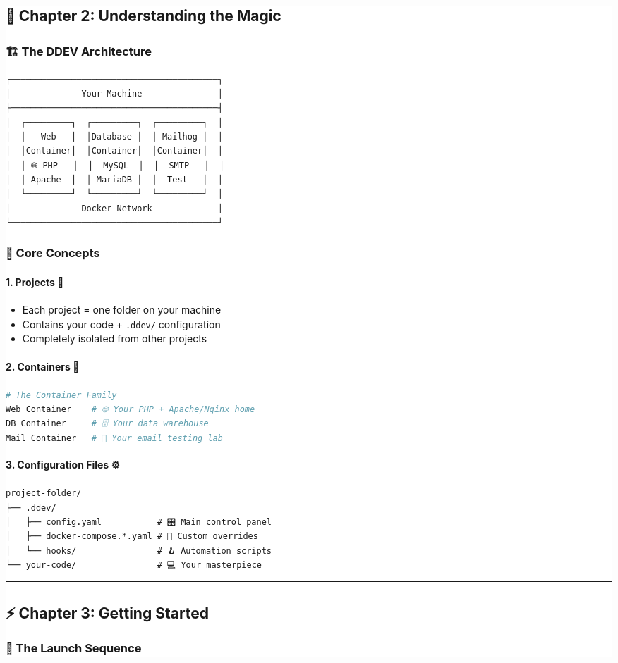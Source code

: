 ## 🧠 Chapter 2: Understanding the Magic

### 🏗️ The DDEV Architecture

```
┌─────────────────────────────────────────┐
│              Your Machine               │
├─────────────────────────────────────────┤
│  ┌─────────┐  ┌─────────┐  ┌─────────┐  │
│  │   Web   │  │Database │  │ Mailhog │  │
│  │Container│  │Container│  │Container│  │
│  │ 🌐 PHP   │  │  MySQL  │  │  SMTP   │  │
│  │ Apache  │  │ MariaDB │  │  Test   │  │
│  └─────────┘  └─────────┘  └─────────┘  │
│              Docker Network             │
└─────────────────────────────────────────┘
```

### 🎯 Core Concepts

#### 1. **Projects** 📁

- Each project = one folder on your machine
- Contains your code + `.ddev/` configuration
- Completely isolated from other projects

#### 2. **Containers** 🐳

```bash
# The Container Family
Web Container    # 🌐 Your PHP + Apache/Nginx home
DB Container     # 🗄️ Your data warehouse  
Mail Container   # 📧 Your email testing lab
```

#### 3. **Configuration Files** ⚙️

```
project-folder/
├── .ddev/
│   ├── config.yaml           # 🎛️ Main control panel
│   ├── docker-compose.*.yaml # 🔧 Custom overrides
│   └── hooks/                # 🪝 Automation scripts
└── your-code/                # 💻 Your masterpiece
```

---

## ⚡ Chapter 3: Getting Started

### 🚀 The Launch Sequence
